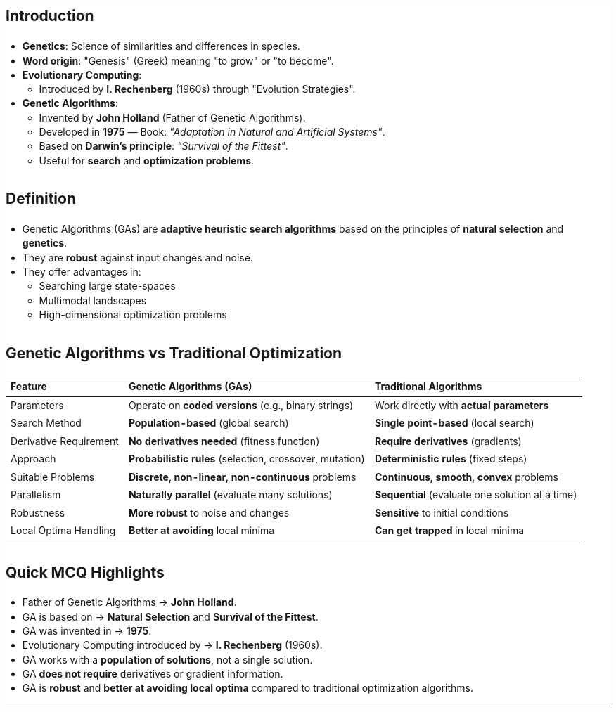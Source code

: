 ## Introduction
- **Genetics**: Science of similarities and differences in species.
- **Word origin**: "Genesis" (Greek) meaning "to grow" or "to become".
- **Evolutionary Computing**:
  - Introduced by **I. Rechenberg** (1960s) through "Evolution Strategies".
- **Genetic Algorithms**:
  - Invented by **John Holland** (Father of Genetic Algorithms).
  - Developed in **1975** — Book: *"Adaptation in Natural and Artificial Systems"*.
  - Based on **Darwin’s principle**: *"Survival of the Fittest"*.
  - Useful for **search** and **optimization problems**.

## Definition
- Genetic Algorithms (GAs) are **adaptive heuristic search algorithms** based on the principles of **natural selection** and **genetics**.
- They are **robust** against input changes and noise.
- They offer advantages in:
  - Searching large state-spaces
  - Multimodal landscapes
  - High-dimensional optimization problems

## Genetic Algorithms vs Traditional Optimization

| Feature | Genetic Algorithms (GAs) | Traditional Algorithms |
|:---|:---|:---|
| Parameters | Operate on **coded versions** (e.g., binary strings) | Work directly with **actual parameters** |
| Search Method | **Population-based** (global search) | **Single point-based** (local search) |
| Derivative Requirement | **No derivatives needed** (fitness function) | **Require derivatives** (gradients) |
| Approach | **Probabilistic rules** (selection, crossover, mutation) | **Deterministic rules** (fixed steps) |
| Suitable Problems | **Discrete, non-linear, non-continuous** problems | **Continuous, smooth, convex** problems |
| Parallelism | **Naturally parallel** (evaluate many solutions) | **Sequential** (evaluate one solution at a time) |
| Robustness | **More robust** to noise and changes | **Sensitive** to initial conditions |
| Local Optima Handling | **Better at avoiding** local minima | **Can get trapped** in local minima |

## Quick MCQ Highlights
- Father of Genetic Algorithms → **John Holland**.
- GA is based on → **Natural Selection** and **Survival of the Fittest**.
- GA was invented in → **1975**.
- Evolutionary Computing introduced by → **I. Rechenberg** (1960s).
- GA works with a **population of solutions**, not a single solution.
- GA **does not require** derivatives or gradient information.
- GA is **robust** and **better at avoiding local optima** compared to traditional optimization algorithms.

---